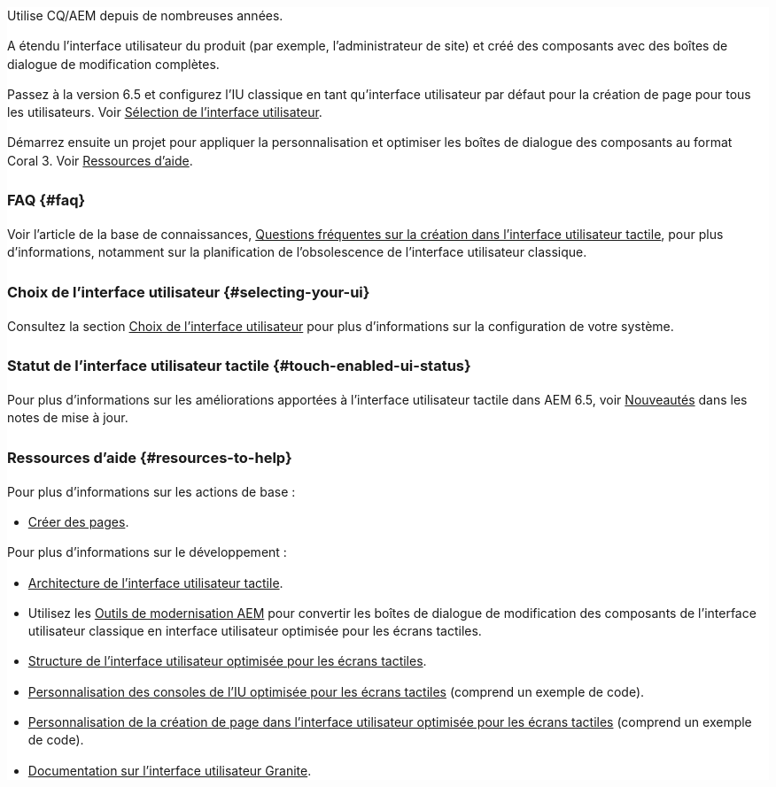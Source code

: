  </tr>
  <tr>
   <td><p>Utilise CQ/AEM depuis de nombreuses années.</p> <p>A étendu l’interface utilisateur du produit (par exemple, l’administrateur de site) et créé des composants avec des boîtes de dialogue de modification complètes.</p> </td>
   <td><p>Passez à la version 6.5 et configurez l’IU classique en tant qu’interface utilisateur par défaut pour la création de page pour tous les utilisateurs. Voir <a href="#selecting-your-ui">Sélection de l’interface utilisateur</a>.</p> <p>Démarrez ensuite un projet pour appliquer la personnalisation et optimiser les boîtes de dialogue des composants au format Coral 3. Voir <a href="#resources-to-help">Ressources d’aide</a>.<br /> </p> </td>
  </tr>
 </tbody>
</table>

### FAQ {#faq}

Voir l’article de la base de connaissances, [Questions fréquentes sur la création dans l’interface utilisateur tactile](https://helpx.adobe.com/fr/experience-manager/kb/index/touchui_faq.html), pour plus d’informations, notamment sur la planification de l’obsolescence de l’interface utilisateur classique.

### Choix de l’interface utilisateur {#selecting-your-ui}

Consultez la section [Choix de l’interface utilisateur](/help/sites-authoring/select-ui.md) pour plus d’informations sur la configuration de votre système.

### Statut de l’interface utilisateur tactile {#touch-enabled-ui-status}

Pour plus d’informations sur les améliorations apportées à l’interface utilisateur tactile dans AEM 6.5, voir [Nouveautés](/help/release-notes/release-notes.md#what-s-new) dans les notes de mise à jour.


### Ressources d’aide {#resources-to-help}

Pour plus d’informations sur les actions de base :

* [Créer des pages](/help/sites-authoring/page-authoring.md).

Pour plus d’informations sur le développement :

* [Architecture de l’interface utilisateur tactile](/help/sites-developing/touch-ui-concepts.md).
* Utilisez les [Outils de modernisation AEM](/help/sites-developing/modernization-tools.md) pour convertir les boîtes de dialogue de modification des composants de l’interface utilisateur classique en interface utilisateur optimisée pour les écrans tactiles.

* [Structure de l’interface utilisateur optimisée pour les écrans tactiles](/help/sites-developing/touch-ui-structure.md).

* [Personnalisation des consoles de l’IU optimisée pour les écrans tactiles](/help/sites-developing/customizing-consoles-touch.md) (comprend un exemple de code).

* [Personnalisation de la création de page dans l’interface utilisateur optimisée pour les écrans tactiles](/help/sites-developing/customizing-page-authoring-touch.md) (comprend un exemple de code).

* [Documentation sur l’interface utilisateur Granite](https://developer.adobe.com/experience-manager/reference-materials/6-5/granite-ui/api/jcr_root/libs/granite/ui/index.html).
